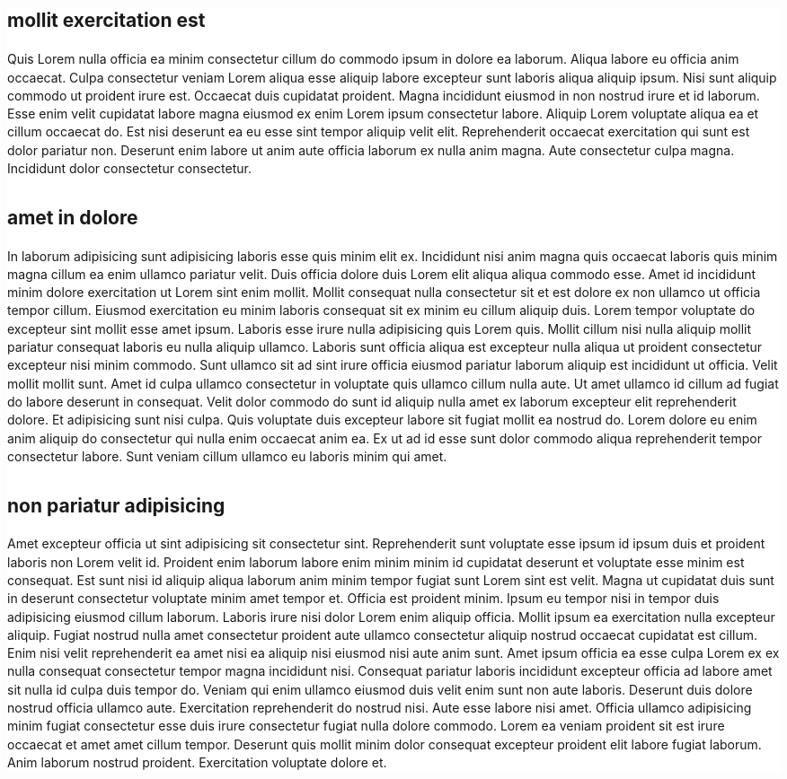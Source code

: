 ## mollit exercitation est

Quis Lorem nulla officia ea minim consectetur cillum do commodo ipsum in dolore ea laborum. Aliqua labore eu officia anim occaecat. Culpa consectetur veniam Lorem aliqua esse aliquip labore excepteur sunt laboris aliqua aliquip ipsum. Nisi sunt aliquip commodo ut proident irure est.
Occaecat duis cupidatat proident. Magna incididunt eiusmod in non nostrud irure et id laborum. Esse enim velit cupidatat labore magna eiusmod ex enim Lorem ipsum consectetur labore. Aliquip Lorem voluptate aliqua ea et cillum occaecat do. Est nisi deserunt ea eu esse sint tempor aliquip velit elit.
Reprehenderit occaecat exercitation qui sunt est dolor pariatur non. Deserunt enim labore ut anim aute officia laborum ex nulla anim magna. Aute consectetur culpa magna. Incididunt dolor consectetur consectetur.

## amet in dolore

In laborum adipisicing sunt adipisicing laboris esse quis minim elit ex. Incididunt nisi anim magna quis occaecat laboris quis minim magna cillum ea enim ullamco pariatur velit. Duis officia dolore duis Lorem elit aliqua aliqua commodo esse. Amet id incididunt minim dolore exercitation ut Lorem sint enim mollit. Mollit consequat nulla consectetur sit et est dolore ex non ullamco ut officia tempor cillum. Eiusmod exercitation eu minim laboris consequat sit ex minim eu cillum aliquip duis. Lorem tempor voluptate do excepteur sint mollit esse amet ipsum. Laboris esse irure nulla adipisicing quis Lorem quis.
Mollit cillum nisi nulla aliquip mollit pariatur consequat laboris eu nulla aliquip ullamco. Laboris sunt officia aliqua est excepteur nulla aliqua ut proident consectetur excepteur nisi minim commodo. Sunt ullamco sit ad sint irure officia eiusmod pariatur laborum aliquip est incididunt ut officia. Velit mollit mollit sunt. Amet id culpa ullamco consectetur in voluptate quis ullamco cillum nulla aute. Ut amet ullamco id cillum ad fugiat do labore deserunt in consequat. Velit dolor commodo do sunt id aliquip nulla amet ex laborum excepteur elit reprehenderit dolore.
Et adipisicing sunt nisi culpa. Quis voluptate duis excepteur labore sit fugiat mollit ea nostrud do. Lorem dolore eu enim anim aliquip do consectetur qui nulla enim occaecat anim ea. Ex ut ad id esse sunt dolor commodo aliqua reprehenderit tempor consectetur labore. Sunt veniam cillum ullamco eu laboris minim qui amet.

## non pariatur adipisicing

Amet excepteur officia ut sint adipisicing sit consectetur sint. Reprehenderit sunt voluptate esse ipsum id ipsum duis et proident laboris non Lorem velit id. Proident enim laborum labore enim minim minim id cupidatat deserunt et voluptate esse minim est consequat. Est sunt nisi id aliquip aliqua laborum anim minim tempor fugiat sunt Lorem sint est velit. Magna ut cupidatat duis sunt in deserunt consectetur voluptate minim amet tempor et. Officia est proident minim. Ipsum eu tempor nisi in tempor duis adipisicing eiusmod cillum laborum. Laboris irure nisi dolor Lorem enim aliquip officia.
Mollit ipsum ea exercitation nulla excepteur aliquip. Fugiat nostrud nulla amet consectetur proident aute ullamco consectetur aliquip nostrud occaecat cupidatat est cillum. Enim nisi velit reprehenderit ea amet nisi ea aliquip nisi eiusmod nisi aute anim sunt. Amet ipsum officia ea esse culpa Lorem ex ex nulla consequat consectetur tempor magna incididunt nisi. Consequat pariatur laboris incididunt excepteur officia ad labore amet sit nulla id culpa duis tempor do. Veniam qui enim ullamco eiusmod duis velit enim sunt non aute laboris. Deserunt duis dolore nostrud officia ullamco aute.
Exercitation reprehenderit do nostrud nisi. Aute esse labore nisi amet. Officia ullamco adipisicing minim fugiat consectetur esse duis irure consectetur fugiat nulla dolore commodo. Lorem ea veniam proident sit est irure occaecat et amet amet cillum tempor. Deserunt quis mollit minim dolor consequat excepteur proident elit labore fugiat laborum. Anim laborum nostrud proident. Exercitation voluptate dolore et.

